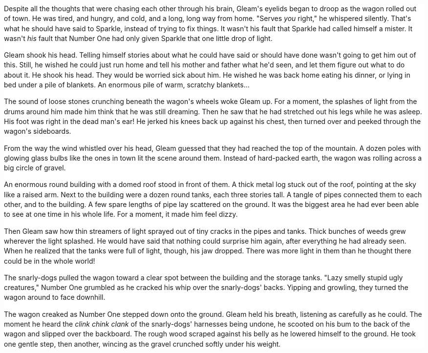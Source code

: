Despite all the thoughts that were chasing each other through his
brain, Gleam's eyelids began to droop as the wagon rolled out of
town. He was tired, and hungry, and cold, and a long, long way from
home. "Serves *you* right," he whispered silently. That's what he
should have said to Sparkle, instead of trying to fix things. It
wasn't his fault that Sparkle had called himself a mister. It wasn't
*his* fault that Number One had only given Sparkle that one little
drop of light.

Gleam shook his head. Telling himself stories about what he could have
said or should have done wasn't going to get him out of this. Still,
he wished he could just run home and tell his mother and father what
he'd seen, and let them figure out what to do about it. He shook his
head.  They would be worried sick about him. He wished he was back
home eating his dinner, or lying in bed under a pile of blankets. An
enormous pile of warm, scratchy blankets...

The sound of loose stones crunching beneath the wagon's wheels woke
Gleam up. For a moment, the splashes of light from the drums around him
made him think that he was still dreaming. Then he saw that he had
stretched out his legs while he was asleep. His foot was right in the
dead man's ear! He jerked his knees back up against his chest, then
turned over and peeked through the wagon's sideboards.

From the way the wind whistled over his head, Gleam guessed that they
had reached the top of the mountain. A dozen poles with glowing glass
bulbs like the ones in town lit the scene around them. Instead of
hard-packed earth, the wagon was rolling across a big circle of
gravel.

An enormous round building with a domed roof stood in front of them. A
thick metal log stuck out of the roof, pointing at the sky like a
raised arm. Next to the building were a dozen round tanks, each three
stories tall. A tangle of pipes connected them to each other, and to
the building. A few spare lengths of pipe lay scattered on the
ground. It was the biggest area he had ever been able to see at one
time in his whole life. For a moment, it made him feel dizzy.

Then Gleam saw how thin streamers of light sprayed out of tiny cracks
in the pipes and tanks. Thick bunches of weeds grew wherever the light
splashed. He would have said that nothing could surprise him again,
after everything he had already seen. When he realized that the tanks
were full of light, though, his jaw dropped. There was more light in
them than he thought there could be in the whole world!

The snarly-dogs pulled the wagon toward a clear spot between the
building and the storage tanks. "Lazy smelly stupid ugly creatures,"
Number One grumbled as he cracked his whip over the snarly-dogs'
backs.  Yipping and growling, they turned the wagon around to face
downhill.

The wagon creaked as Number One stepped down onto the ground. Gleam
held his breath, listening as carefully as he could. The moment he
heard the *clink chink clank* of the snarly-dogs' harnesses being
undone, he scooted on his bum to the back of the wagon and slipped
over the backboard. The rough wood scraped against his belly as he
lowered himself to the ground. He took one gentle step, then another,
wincing as the gravel crunched softly under his weight.
